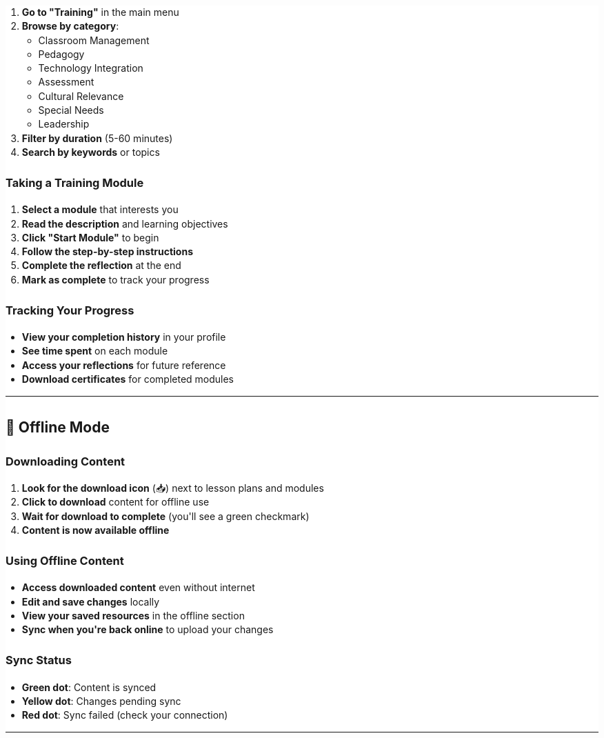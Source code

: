 1. **Go to "Training"** in the main menu
2. **Browse by category**:
   - Classroom Management
   - Pedagogy
   - Technology Integration
   - Assessment
   - Cultural Relevance
   - Special Needs
   - Leadership
3. **Filter by duration** (5-60 minutes)
4. **Search by keywords** or topics

### Taking a Training Module

1. **Select a module** that interests you
2. **Read the description** and learning objectives
3. **Click "Start Module"** to begin
4. **Follow the step-by-step instructions**
5. **Complete the reflection** at the end
6. **Mark as complete** to track your progress

### Tracking Your Progress

- **View your completion history** in your profile
- **See time spent** on each module
- **Access your reflections** for future reference
- **Download certificates** for completed modules

---

## 📱 Offline Mode

### Downloading Content

1. **Look for the download icon** (📥) next to lesson plans and modules
2. **Click to download** content for offline use
3. **Wait for download to complete** (you'll see a green checkmark)
4. **Content is now available offline**

### Using Offline Content

- **Access downloaded content** even without internet
- **Edit and save changes** locally
- **View your saved resources** in the offline section
- **Sync when you're back online** to upload your changes

### Sync Status

- **Green dot**: Content is synced
- **Yellow dot**: Changes pending sync
- **Red dot**: Sync failed (check your connection)

---